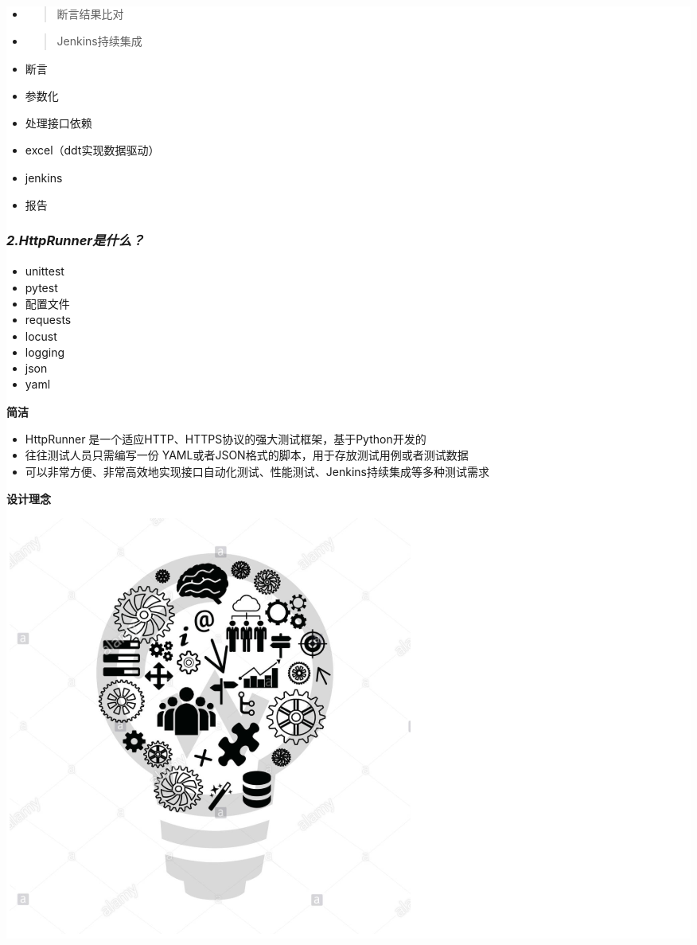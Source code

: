   - > 断言结果比对

- > Jenkins持续集成

- 断言
- 参数化
- 处理接口依赖
- excel（ddt实现数据驱动）
- jenkins
- 报告

### *2.HttpRunner是什么？*

- unittest
- pytest
- 配置文件
- requests
- locust
- logging
- json
- yaml

**简洁**

- HttpRunner 是一个适应HTTP、HTTPS协议的强大测试框架，基于Python开发的
- 往往测试人员只需编写一份 YAML或者JSON格式的脚本，用于存放测试用例或者测试数据
- 可以非常方便、非常高效地实现接口自动化测试、性能测试、Jenkins持续集成等多种测试需求

**设计理念**

​     [![@ 》 00 ](BATJ%20%E6%B5%8B%E8%AF%95%E5%A4%A7%E4%BD%AC%E8%97%8F%E7%9D%80%E6%8E%96%E7%9D%80%E7%9A%84%E7%A5%9E%E6%8A%80-HttpRunner.assets/clip_image001-1586967889395.png)](http://www.lemfix.com/uploads/photo/2019/1f8548f1-0036-41fb-9ffd-a17424ca1a15.png!large)  

